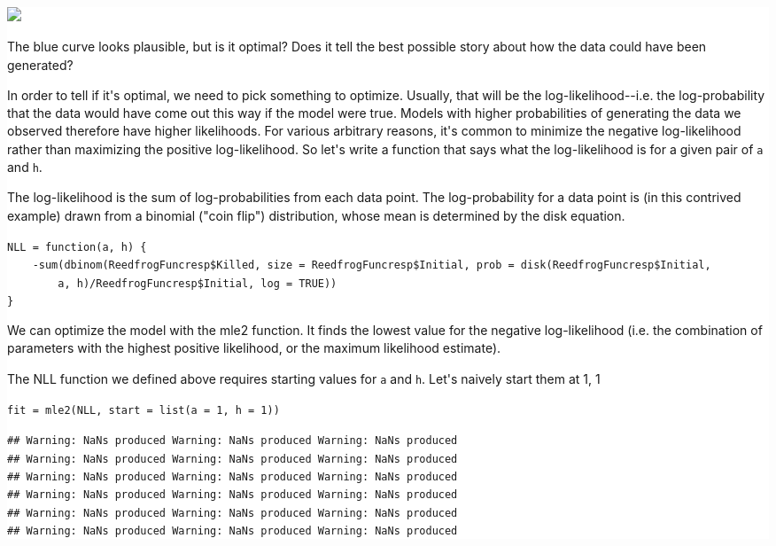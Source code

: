 ![](http://dl.dropbox.com/u/3356641/blogstuff/unnamed-chunk-3.png)

The blue curve looks plausible, but is it optimal? Does it tell the best
possible story about how the data could have been generated?

In order to tell if it's optimal, we need to pick something to optimize.
Usually, that will be the log-likelihood--i.e. the log-probability that
the data would have come out this way if the model were true. Models
with higher probabilities of generating the data we observed therefore
have higher likelihoods. For various arbitrary reasons, it's common to
minimize the negative log-likelihood rather than maximizing the positive
log-likelihood. So let's write a function that says what the
log-likelihood is for a given pair of `a` and `h`.

The log-likelihood is the sum of log-probabilities from each data point.
The log-probability for a data point is (in this contrived example)
drawn from a binomial ("coin flip") distribution, whose mean is
determined by the disk equation.

~~~~ {.r}
NLL = function(a, h) {
    -sum(dbinom(ReedfrogFuncresp$Killed, size = ReedfrogFuncresp$Initial, prob = disk(ReedfrogFuncresp$Initial, 
        a, h)/ReedfrogFuncresp$Initial, log = TRUE))
}
~~~~

We can optimize the model with the mle2 function. It finds the lowest
value for the negative log-likelihood (i.e. the combination of
parameters with the highest positive likelihood, or the maximum
likelihood estimate).

The NLL function we defined above requires starting values for `a` and
`h`. Let's naively start them at 1, 1

~~~~ {.r}
fit = mle2(NLL, start = list(a = 1, h = 1))
~~~~

    ## Warning: NaNs produced Warning: NaNs produced Warning: NaNs produced
    ## Warning: NaNs produced Warning: NaNs produced Warning: NaNs produced
    ## Warning: NaNs produced Warning: NaNs produced Warning: NaNs produced
    ## Warning: NaNs produced Warning: NaNs produced Warning: NaNs produced
    ## Warning: NaNs produced Warning: NaNs produced Warning: NaNs produced
    ## Warning: NaNs produced Warning: NaNs produced Warning: NaNs produced
